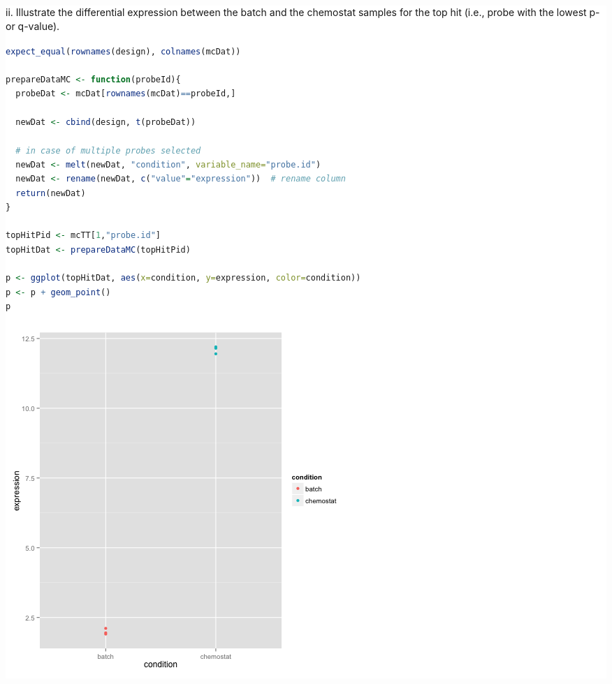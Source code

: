 
ii. Illustrate the differential expression between the batch and the chemostat samples for the top hit (i.e., probe with the lowest p- or q-value).


```r
expect_equal(rownames(design), colnames(mcDat))

prepareDataMC <- function(probeId){
  probeDat <- mcDat[rownames(mcDat)==probeId,]
  
  newDat <- cbind(design, t(probeDat))
  
  # in case of multiple probes selected
  newDat <- melt(newDat, "condition", variable_name="probe.id")
  newDat <- rename(newDat, c("value"="expression"))  # rename column
  return(newDat)
}

topHitPid <- mcTT[1,"probe.id"]
topHitDat <- prepareDataMC(topHitPid)

p <- ggplot(topHitDat, aes(x=condition, y=expression, color=condition)) 
p <- p + geom_point()
p
```

![plot of chunk unnamed-chunk-13](figure/unnamed-chunk-13.png) 

